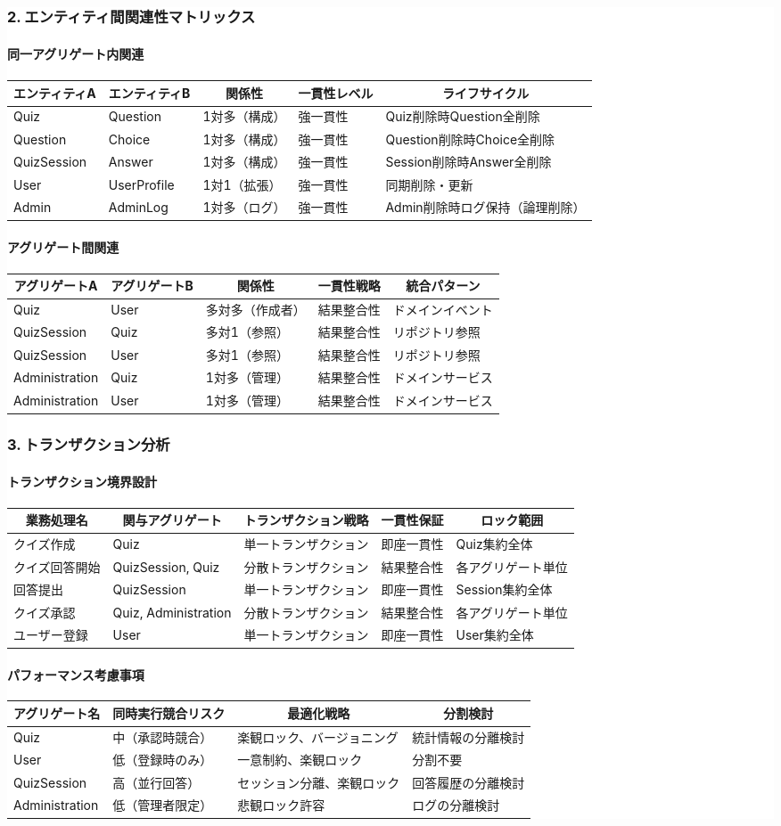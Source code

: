 ### 2. エンティティ間関連性マトリックス

#### 同一アグリゲート内関連

| エンティティA | エンティティB | 関係性 | 一貫性レベル | ライフサイクル |
|---|---|---|---|---|
| Quiz | Question | 1対多（構成） | 強一貫性 | Quiz削除時Question全削除 |
| Question | Choice | 1対多（構成） | 強一貫性 | Question削除時Choice全削除 |
| QuizSession | Answer | 1対多（構成） | 強一貫性 | Session削除時Answer全削除 |
| User | UserProfile | 1対1（拡張） | 強一貫性 | 同期削除・更新 |
| Admin | AdminLog | 1対多（ログ） | 強一貫性 | Admin削除時ログ保持（論理削除） |

#### アグリゲート間関連

| アグリゲートA | アグリゲートB | 関係性 | 一貫性戦略 | 統合パターン |
|---|---|---|---|---|
| Quiz | User | 多対多（作成者） | 結果整合性 | ドメインイベント |
| QuizSession | Quiz | 多対1（参照） | 結果整合性 | リポジトリ参照 |
| QuizSession | User | 多対1（参照） | 結果整合性 | リポジトリ参照 |
| Administration | Quiz | 1対多（管理） | 結果整合性 | ドメインサービス |
| Administration | User | 1対多（管理） | 結果整合性 | ドメインサービス |

### 3. トランザクション分析

#### トランザクション境界設計

| 業務処理名 | 関与アグリゲート | トランザクション戦略 | 一貫性保証 | ロック範囲 |
|---|---|---|---|---|
| クイズ作成 | Quiz | 単一トランザクション | 即座一貫性 | Quiz集約全体 |
| クイズ回答開始 | QuizSession, Quiz | 分散トランザクション | 結果整合性 | 各アグリゲート単位 |
| 回答提出 | QuizSession | 単一トランザクション | 即座一貫性 | Session集約全体 |
| クイズ承認 | Quiz, Administration | 分散トランザクション | 結果整合性 | 各アグリゲート単位 |
| ユーザー登録 | User | 単一トランザクション | 即座一貫性 | User集約全体 |

#### パフォーマンス考慮事項

| アグリゲート名 | 同時実行競合リスク | 最適化戦略 | 分割検討 |
|---|---|---|---|
| Quiz | 中（承認時競合） | 楽観ロック、バージョニング | 統計情報の分離検討 |
| User | 低（登録時のみ） | 一意制約、楽観ロック | 分割不要 |
| QuizSession | 高（並行回答） | セッション分離、楽観ロック | 回答履歴の分離検討 |
| Administration | 低（管理者限定） | 悲観ロック許容 | ログの分離検討 |
